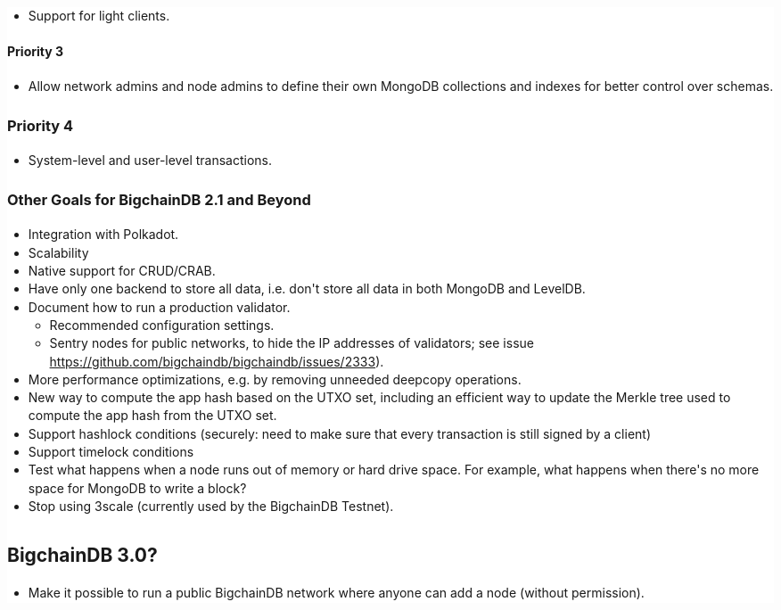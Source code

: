 - Support for light clients.

#### Priority 3

- Allow network admins and node admins to define their own MongoDB collections and indexes for better control over schemas.

### Priority 4

- System-level and user-level transactions.

### Other Goals for BigchainDB 2.1 and Beyond

- Integration with Polkadot.
- Scalability
- Native support for CRUD/CRAB.
- Have only one backend to store all data, i.e. don't store all data in both MongoDB and LevelDB.
- Document how to run a production validator.
  - Recommended configuration settings.
  - Sentry nodes for public networks, to hide the IP addresses of validators; see issue https://github.com/bigchaindb/bigchaindb/issues/2333).
- More performance optimizations, e.g. by removing unneeded deepcopy operations.
- New way to compute the app hash based on the UTXO set, including an efficient way to update the Merkle tree used to compute the app hash from the UTXO set.
- Support hashlock conditions (securely: need to make sure that every transaction is still signed by a client)
- Support timelock conditions
- Test what happens when a node runs out of memory or hard drive space. For example, what happens when there's no more space for MongoDB to write a block?
- Stop using 3scale (currently used by the BigchainDB Testnet).

## BigchainDB 3.0?

- Make it possible to run a public BigchainDB network where anyone can add a node (without permission).
